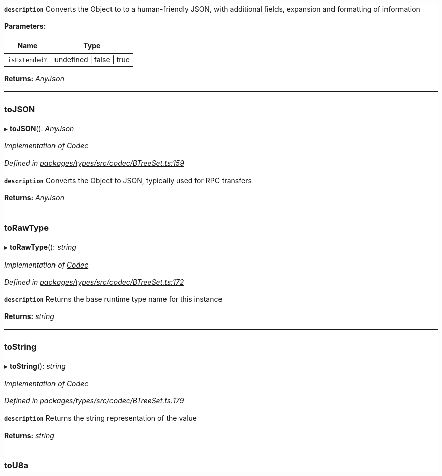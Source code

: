 **`description`** Converts the Object to to a human-friendly JSON, with additional fields, expansion and formatting of information

**Parameters:**

Name | Type |
------ | ------ |
`isExtended?` | undefined &#124; false &#124; true |

**Returns:** *[AnyJson](../modules/_types_helpers_.md#anyjson)*

___

###  toJSON

▸ **toJSON**(): *[AnyJson](../modules/_types_helpers_.md#anyjson)*

*Implementation of [Codec](../interfaces/_types_codec_.codec.md)*

*Defined in [packages/types/src/codec/BTreeSet.ts:159](https://github.com/polkadot-js/api/blob/e86fe5bab0/packages/types/src/codec/BTreeSet.ts#L159)*

**`description`** Converts the Object to JSON, typically used for RPC transfers

**Returns:** *[AnyJson](../modules/_types_helpers_.md#anyjson)*

___

###  toRawType

▸ **toRawType**(): *string*

*Implementation of [Codec](../interfaces/_types_codec_.codec.md)*

*Defined in [packages/types/src/codec/BTreeSet.ts:172](https://github.com/polkadot-js/api/blob/e86fe5bab0/packages/types/src/codec/BTreeSet.ts#L172)*

**`description`** Returns the base runtime type name for this instance

**Returns:** *string*

___

###  toString

▸ **toString**(): *string*

*Implementation of [Codec](../interfaces/_types_codec_.codec.md)*

*Defined in [packages/types/src/codec/BTreeSet.ts:179](https://github.com/polkadot-js/api/blob/e86fe5bab0/packages/types/src/codec/BTreeSet.ts#L179)*

**`description`** Returns the string representation of the value

**Returns:** *string*

___

###  toU8a
